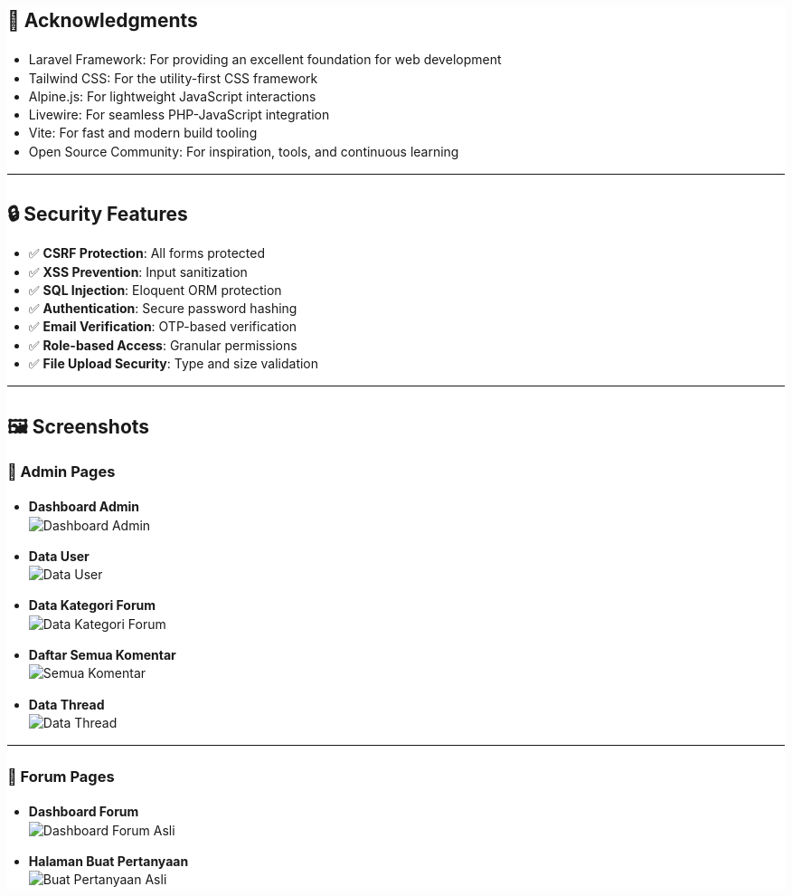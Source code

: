 
## 🙏 Acknowledgments
- Laravel Framework: For providing an excellent foundation for web development
- Tailwind CSS: For the utility-first CSS framework
- Alpine.js: For lightweight JavaScript interactions
- Livewire: For seamless PHP-JavaScript integration
- Vite: For fast and modern build tooling
- Open Source Community: For inspiration, tools, and continuous learning

---

## 🔒 Security Features

- ✅ **CSRF Protection**: All forms protected
- ✅ **XSS Prevention**: Input sanitization
- ✅ **SQL Injection**: Eloquent ORM protection
- ✅ **Authentication**: Secure password hashing
- ✅ **Email Verification**: OTP-based verification
- ✅ **Role-based Access**: Granular permissions
- ✅ **File Upload Security**: Type and size validation

---

## 🖼  Screenshots

### 🔹 Admin Pages
- **Dashboard Admin**  
  ![Dashboard Admin](Laporan%20proyek%20INNOFORUM/halaman%20admin/Tampilan%20dashboard%20admin.png)

- **Data User**  
  ![Data User](Laporan%20proyek%20INNOFORUM/halaman%20admin/Tampilan%20admin%20data%20user.png)

- **Data Kategori Forum**  
  ![Data Kategori Forum](Laporan%20proyek%20INNOFORUM/halaman%20admin/Tampilan%20admin%20daftar%20kategori%20forum.png)

- **Daftar Semua Komentar**  
  ![Semua Komentar](Laporan%20proyek%20INNOFORUM/halaman%20admin/Tampilan%20admin%20daftar%20semua%20komentar.png)

- **Data Thread**  
  ![Data Thread](Laporan%20proyek%20INNOFORUM/halaman%20admin/Tampilan%20admin%20data%20semat%20thread.png)

---

### 🔹 Forum Pages
- **Dashboard Forum**  
  ![Dashboard Forum Asli](Laporan%20proyek%20INNOFORUM/halaman%20proyek%20web%20forum/dashboard%20forum%20asli.png)

- **Halaman Buat Pertanyaan**  
  ![Buat Pertanyaan Asli](Laporan%20proyek%20INNOFORUM/halaman%20proyek%20web%20forum/halaman%20buat%20pertanyaan%20asli.png)
